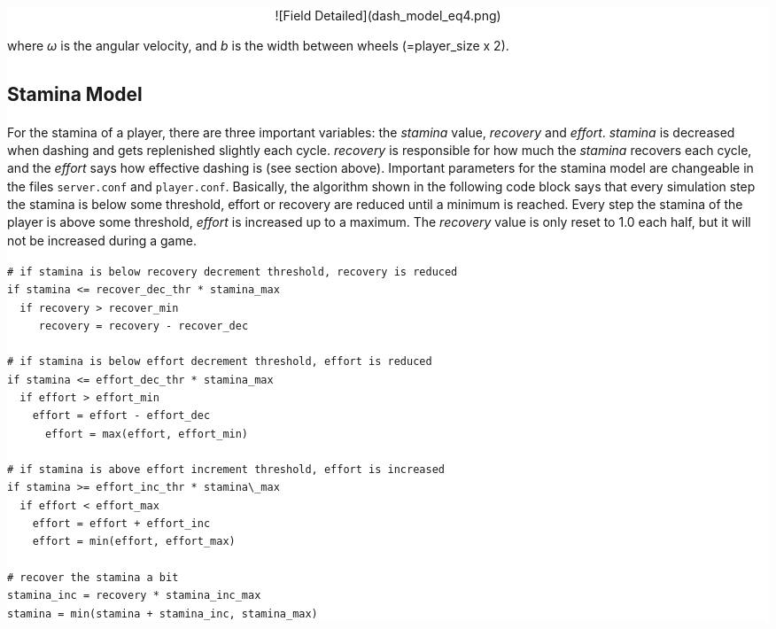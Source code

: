 <div align="center">
  ![Field Detailed](dash_model_eq4.png)
  
</div>

where $\omega$ is the angular velocity,
and $b$ is the width between wheels (=player_size x 2).


## Stamina Model

For the stamina of a player, there are three important variables: the
*stamina* value, *recovery* and *effort*.
*stamina* is decreased when dashing and gets replenished slightly each
cycle. *recovery* is responsible for how much the *stamina* recovers
each cycle, and the *effort* says how effective dashing is (see
section above).
Important parameters for the stamina model are changeable in the files
`server.conf` and `player.conf`.
Basically, the algorithm shown in the following code block says that
every simulation step the stamina is below some threshold, effort or
recovery are reduced until a minimum is reached.
Every step the stamina of the player is above some threshold, *effort*
is increased up to a maximum.
The *recovery* value is only reset to 1.0 each half, but it will not
be increased during a game.

```
# if stamina is below recovery decrement threshold, recovery is reduced
if stamina <= recover_dec_thr * stamina_max
  if recovery > recover_min
     recovery = recovery - recover_dec

# if stamina is below effort decrement threshold, effort is reduced
if stamina <= effort_dec_thr * stamina_max
  if effort > effort_min
    effort = effort - effort_dec
      effort = max(effort, effort_min)

# if stamina is above effort increment threshold, effort is increased
if stamina >= effort_inc_thr * stamina\_max
  if effort < effort_max
    effort = effort + effort_inc
    effort = min(effort, effort_max)

# recover the stamina a bit
stamina_inc = recovery * stamina_inc_max
stamina = min(stamina + stamina_inc, stamina_max)
```
